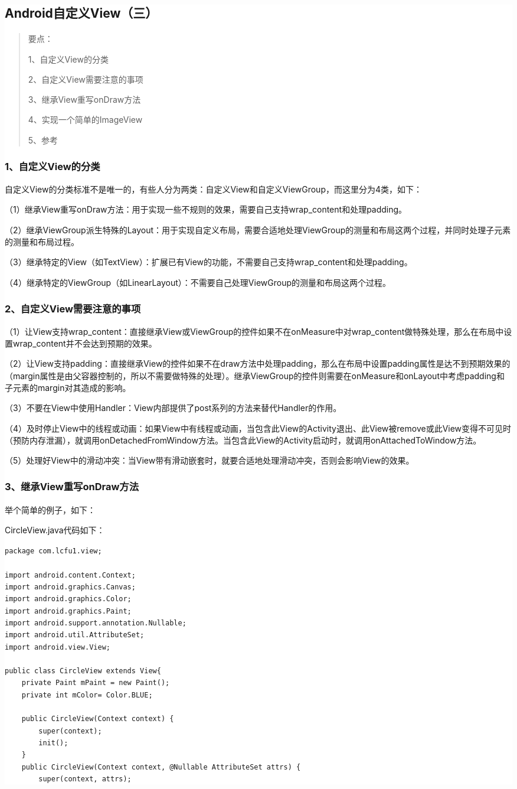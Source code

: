 ## Android自定义View（三）

>要点：
>
>1、自定义View的分类
>
>2、自定义View需要注意的事项
>
>3、继承View重写onDraw方法
>
>4、实现一个简单的ImageView
>
>5、参考

### 1、自定义View的分类

自定义View的分类标准不是唯一的，有些人分为两类：自定义View和自定义ViewGroup，而这里分为4类，如下：

（1）继承View重写onDraw方法：用于实现一些不规则的效果，需要自己支持wrap_content和处理padding。

（2）继承ViewGroup派生特殊的Layout：用于实现自定义布局，需要合适地处理ViewGroup的测量和布局这两个过程，并同时处理子元素的测量和布局过程。

（3）继承特定的View（如TextView）：扩展已有View的功能，不需要自己支持wrap_content和处理padding。

（4）继承特定的ViewGroup（如LinearLayout）：不需要自己处理ViewGroup的测量和布局这两个过程。

### 2、自定义View需要注意的事项

（1）让View支持wrap_content：直接继承View或ViewGroup的控件如果不在onMeasure中对wrap_content做特殊处理，那么在布局中设置wrap_content并不会达到预期的效果。

（2）让View支持padding：直接继承View的控件如果不在draw方法中处理padding，那么在布局中设置padding属性是达不到预期效果的（margin属性是由父容器控制的，所以不需要做特殊的处理）。继承ViewGroup的控件则需要在onMeasure和onLayout中考虑padding和子元素的margin对其造成的影响。

（3）不要在View中使用Handler：View内部提供了post系列的方法来替代Handler的作用。

（4）及时停止View中的线程或动画：如果View中有线程或动画，当包含此View的Activity退出、此View被remove或此View变得不可见时（预防内存泄漏），就调用onDetachedFromWindow方法。当包含此View的Activity启动时，就调用onAttachedToWindow方法。

（5）处理好View中的滑动冲突：当View带有滑动嵌套时，就要合适地处理滑动冲突，否则会影响View的效果。

### 3、继承View重写onDraw方法

举个简单的例子，如下：

CircleView.java代码如下：

```
package com.lcfu1.view;

import android.content.Context;
import android.graphics.Canvas;
import android.graphics.Color;
import android.graphics.Paint;
import android.support.annotation.Nullable;
import android.util.AttributeSet;
import android.view.View;

public class CircleView extends View{
    private Paint mPaint = new Paint();
    private int mColor= Color.BLUE;

    public CircleView(Context context) {
        super(context);
        init();
    }
    public CircleView(Context context, @Nullable AttributeSet attrs) {
        super(context, attrs);
```